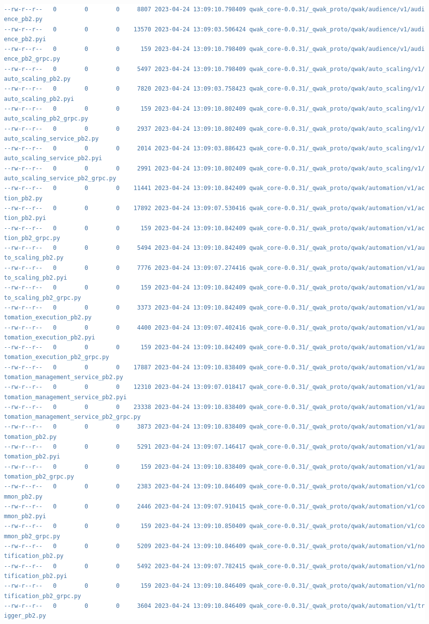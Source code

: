 ```diff
--rw-r--r--   0        0        0     8807 2023-04-24 13:09:10.798409 qwak_core-0.0.31/_qwak_proto/qwak/audience/v1/audience_pb2.py
--rw-r--r--   0        0        0    13570 2023-04-24 13:09:03.506424 qwak_core-0.0.31/_qwak_proto/qwak/audience/v1/audience_pb2.pyi
--rw-r--r--   0        0        0      159 2023-04-24 13:09:10.798409 qwak_core-0.0.31/_qwak_proto/qwak/audience/v1/audience_pb2_grpc.py
--rw-r--r--   0        0        0     5497 2023-04-24 13:09:10.798409 qwak_core-0.0.31/_qwak_proto/qwak/auto_scaling/v1/auto_scaling_pb2.py
--rw-r--r--   0        0        0     7820 2023-04-24 13:09:03.758423 qwak_core-0.0.31/_qwak_proto/qwak/auto_scaling/v1/auto_scaling_pb2.pyi
--rw-r--r--   0        0        0      159 2023-04-24 13:09:10.802409 qwak_core-0.0.31/_qwak_proto/qwak/auto_scaling/v1/auto_scaling_pb2_grpc.py
--rw-r--r--   0        0        0     2937 2023-04-24 13:09:10.802409 qwak_core-0.0.31/_qwak_proto/qwak/auto_scaling/v1/auto_scaling_service_pb2.py
--rw-r--r--   0        0        0     2014 2023-04-24 13:09:03.886423 qwak_core-0.0.31/_qwak_proto/qwak/auto_scaling/v1/auto_scaling_service_pb2.pyi
--rw-r--r--   0        0        0     2991 2023-04-24 13:09:10.802409 qwak_core-0.0.31/_qwak_proto/qwak/auto_scaling/v1/auto_scaling_service_pb2_grpc.py
--rw-r--r--   0        0        0    11441 2023-04-24 13:09:10.842409 qwak_core-0.0.31/_qwak_proto/qwak/automation/v1/action_pb2.py
--rw-r--r--   0        0        0    17892 2023-04-24 13:09:07.530416 qwak_core-0.0.31/_qwak_proto/qwak/automation/v1/action_pb2.pyi
--rw-r--r--   0        0        0      159 2023-04-24 13:09:10.842409 qwak_core-0.0.31/_qwak_proto/qwak/automation/v1/action_pb2_grpc.py
--rw-r--r--   0        0        0     5494 2023-04-24 13:09:10.842409 qwak_core-0.0.31/_qwak_proto/qwak/automation/v1/auto_scaling_pb2.py
--rw-r--r--   0        0        0     7776 2023-04-24 13:09:07.274416 qwak_core-0.0.31/_qwak_proto/qwak/automation/v1/auto_scaling_pb2.pyi
--rw-r--r--   0        0        0      159 2023-04-24 13:09:10.842409 qwak_core-0.0.31/_qwak_proto/qwak/automation/v1/auto_scaling_pb2_grpc.py
--rw-r--r--   0        0        0     3373 2023-04-24 13:09:10.842409 qwak_core-0.0.31/_qwak_proto/qwak/automation/v1/automation_execution_pb2.py
--rw-r--r--   0        0        0     4400 2023-04-24 13:09:07.402416 qwak_core-0.0.31/_qwak_proto/qwak/automation/v1/automation_execution_pb2.pyi
--rw-r--r--   0        0        0      159 2023-04-24 13:09:10.842409 qwak_core-0.0.31/_qwak_proto/qwak/automation/v1/automation_execution_pb2_grpc.py
--rw-r--r--   0        0        0    17887 2023-04-24 13:09:10.838409 qwak_core-0.0.31/_qwak_proto/qwak/automation/v1/automation_management_service_pb2.py
--rw-r--r--   0        0        0    12310 2023-04-24 13:09:07.018417 qwak_core-0.0.31/_qwak_proto/qwak/automation/v1/automation_management_service_pb2.pyi
--rw-r--r--   0        0        0    23338 2023-04-24 13:09:10.838409 qwak_core-0.0.31/_qwak_proto/qwak/automation/v1/automation_management_service_pb2_grpc.py
--rw-r--r--   0        0        0     3873 2023-04-24 13:09:10.838409 qwak_core-0.0.31/_qwak_proto/qwak/automation/v1/automation_pb2.py
--rw-r--r--   0        0        0     5291 2023-04-24 13:09:07.146417 qwak_core-0.0.31/_qwak_proto/qwak/automation/v1/automation_pb2.pyi
--rw-r--r--   0        0        0      159 2023-04-24 13:09:10.838409 qwak_core-0.0.31/_qwak_proto/qwak/automation/v1/automation_pb2_grpc.py
--rw-r--r--   0        0        0     2383 2023-04-24 13:09:10.846409 qwak_core-0.0.31/_qwak_proto/qwak/automation/v1/common_pb2.py
--rw-r--r--   0        0        0     2446 2023-04-24 13:09:07.910415 qwak_core-0.0.31/_qwak_proto/qwak/automation/v1/common_pb2.pyi
--rw-r--r--   0        0        0      159 2023-04-24 13:09:10.850409 qwak_core-0.0.31/_qwak_proto/qwak/automation/v1/common_pb2_grpc.py
--rw-r--r--   0        0        0     5209 2023-04-24 13:09:10.846409 qwak_core-0.0.31/_qwak_proto/qwak/automation/v1/notification_pb2.py
--rw-r--r--   0        0        0     5492 2023-04-24 13:09:07.782415 qwak_core-0.0.31/_qwak_proto/qwak/automation/v1/notification_pb2.pyi
--rw-r--r--   0        0        0      159 2023-04-24 13:09:10.846409 qwak_core-0.0.31/_qwak_proto/qwak/automation/v1/notification_pb2_grpc.py
--rw-r--r--   0        0        0     3604 2023-04-24 13:09:10.846409 qwak_core-0.0.31/_qwak_proto/qwak/automation/v1/trigger_pb2.py
```
